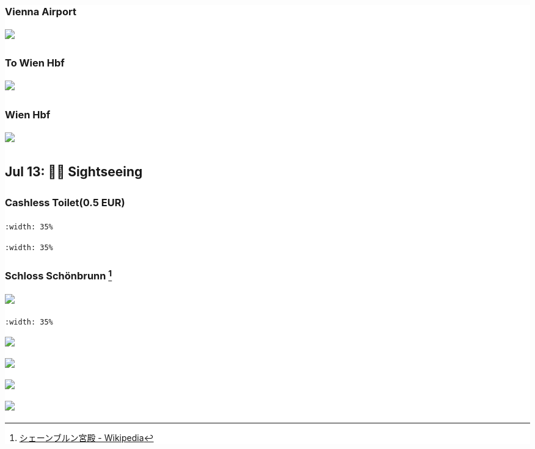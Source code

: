### Vienna Airport

![](images/vienna-airport.jpg)

### To Wien Hbf

![](images/vienna-train.jpg)

### Wien Hbf

![](images/wein-hbf.jpg)

## Jul 13: 🏰🎻 Sightseeing

### Cashless Toilet(0.5 EUR)

```{image} images/toilet1.jpg
:width: 35%
```

```{image} images/toilet2.jpg
:width: 35%
```

### Schloss Schönbrunn [^schonbrunn]

[^schonbrunn]: [シェーンブルン宮殿 - Wikipedia](https://ja.wikipedia.org/wiki/%E3%82%B7%E3%82%A7%E3%83%BC%E3%83%B3%E3%83%96%E3%83%AB%E3%83%B3%E5%AE%AE%E6%AE%BF)

![](images/schonbrunn1.jpg)

```{revealjs-break}
```

```{image} images/schonbrunn2.jpg
:width: 35%
```

```{revealjs-break}
```

![](images/schonbrunn3.jpg)

```{revealjs-break}
```

![](images/schonbrunn4.jpg)

```{revealjs-break}
```

![](images/schonbrunn5.jpg)

```{revealjs-break}
```

![](images/schonbrunn6.jpg)


[^musikverein]: [ウィーン楽友協会 - Wikipedia](https://ja.wikipedia.org/wiki/%E3%82%A6%E3%82%A3%E3%83%BC%E3%83%B3%E6%A5%BD%E5%8F%8B%E5%8D%94%E4%BC%9A)
[^Stephansdom]: [シュテファン大聖堂 - Wikipedia](https://ja.wikipedia.org/wiki/%E3%82%B7%E3%83%A5%E3%83%86%E3%83%95%E3%82%A1%E3%83%B3%E5%A4%A7%E8%81%96%E5%A0%82)
[^1516beer]: [1516 Brewing Company Vienna – Beer brewing in the heart of Vienna](https://www.1516brewingcompany.com/)
[^regiojet]: [RegioJet | Train & bus tickets](https://regiojet.com/)
[^proud]: [Pivo Proud | Moderní český ležák z Prazdroje](https://www.pivoproud.cz/)
[^prague-station]: [プラハ本駅 - Wikipedia](https://ja.wikipedia.org/wiki/%E3%83%97%E3%83%A9%E3%83%8F%E6%9C%AC%E9%A7%85)
[^centre]: [Welcome to the Prague Congress Centre](https://www.praguecc.cz/en/homepage)
[^bricks]: [Museum of Bricks Czech Republic - THE LARGEST PRIVATE LEGO® COLLECTION IN THE WORLD](https://museumofbricks.cz/en)
[^pinkasu]: [U Pinkasu Restaurant - The best Pilsner Urquell beer restaurant in Prague](http://www.upinkasu.com/)
[^powder]: [火薬塔 - トリップアドバイザー](https://www.tripadvisor.jp/Attraction_Review-g274707-d318576-Reviews-Prasna_brana-Prague_Bohemia.html)
[^dum]: [プラハ市民会館 (スメタナホール) - トリップアドバイザー](https://www.tripadvisor.jp/Attraction_Review-g274707-d539414-Reviews-Obecni_Dum-Prague_Bohemia.html)
[^kavarna]: [カヴェールナ オベツニー ドゥーム - トリップアドバイザー](https://www.tripadvisor.jp/Restaurant_Review-g274707-d1095857-Reviews-Kavarna_Obecni_dum-Prague_Bohemia.html)
[^square]: [旧市街広場 (プラハ) - Wikipedia](https://ja.wikipedia.org/wiki/%E6%97%A7%E5%B8%82%E8%A1%97%E5%BA%83%E5%A0%B4_%28%E3%83%97%E3%83%A9%E3%83%8F%29)
[^orloj]: [プラハの天文時計 - Wikipedia](https://ja.wikipedia.org/wiki/%E3%83%97%E3%83%A9%E3%83%8F%E3%81%AE%E5%A4%A9%E6%96%87%E6%99%82%E8%A8%88)
[^fatcat]: [FAT CAT Burgers & Craft Beer](https://fat-cat.cz/)
[^karluv]: [カレル橋 - Wikipedia](https://ja.wikipedia.org/wiki/%E3%82%AB%E3%83%AC%E3%83%AB%E6%A9%8B)
[^vita]: [聖ヴィート大聖堂 - Wikipedia](https://ja.wikipedia.org/wiki/%E8%81%96%E3%83%B4%E3%82%A3%E3%83%BC%E3%83%88%E5%A4%A7%E8%81%96%E5%A0%82)
[^zizkov]: [Prague TV tower - Zizkov Television Tower - トリップアドバイザー](https://www.tripadvisor.jp/Attraction_Review-g274707-d24024849-Reviews-Prague_TV_tower_Zizkov_Television_Tower-Prague_Bohemia.html)
[^beergeek]: [BeerGeek](https://beergeek.cz/en/#about)
[^keynote1]: [You don’t have to be a compiler engineer to work on Python](https://ep2025.europython.eu/session/you-dont-have-to-be-a-compiler-engineer-to-work-on-python)
[^yuichiro]: [Democratize serverless web AI apps for Python devs](https://ep2025.europython.eu/session/democratize-serverless-web-ai-apps-for-python-devs)
[^pyvo1]: [Wednesday Local Community Drinks | EuroPython 2025](https://ep2025.europython.eu/pyvo/)
[^keynote2]: [Why it took 4 years to get a lock files specification](https://ep2025.europython.eu/session/why-it-took-4-years-to-get-a-lock-files-specification)
[^pablo]: [A new safe external debugger interface for CPython](https://ep2025.europython.eu/session/a-new-safe-external-debugger-interface-for-cpython) 
[^shannon]: [Performance improvements in 3.14 and maybe 3.15](https://ep2025.europython.eu/session/performance-improvements-in-3-14-and-maybe-3-15)
[^keynote3]: [Behind the scenes of FastAPI and friends for developers and builders](https://ep2025.europython.eu/session/behind-the-scenes-of-fastapi-and-friends-for-developers-and-builders)
[^social]: [Thursday Social Event | EuroPython 2025](https://ep2025.europython.eu/social-event/)
[^sibeeria]: [Sibeeria Brewery - nezávislý pivovar v Praze](https://sibeeria.cz/)